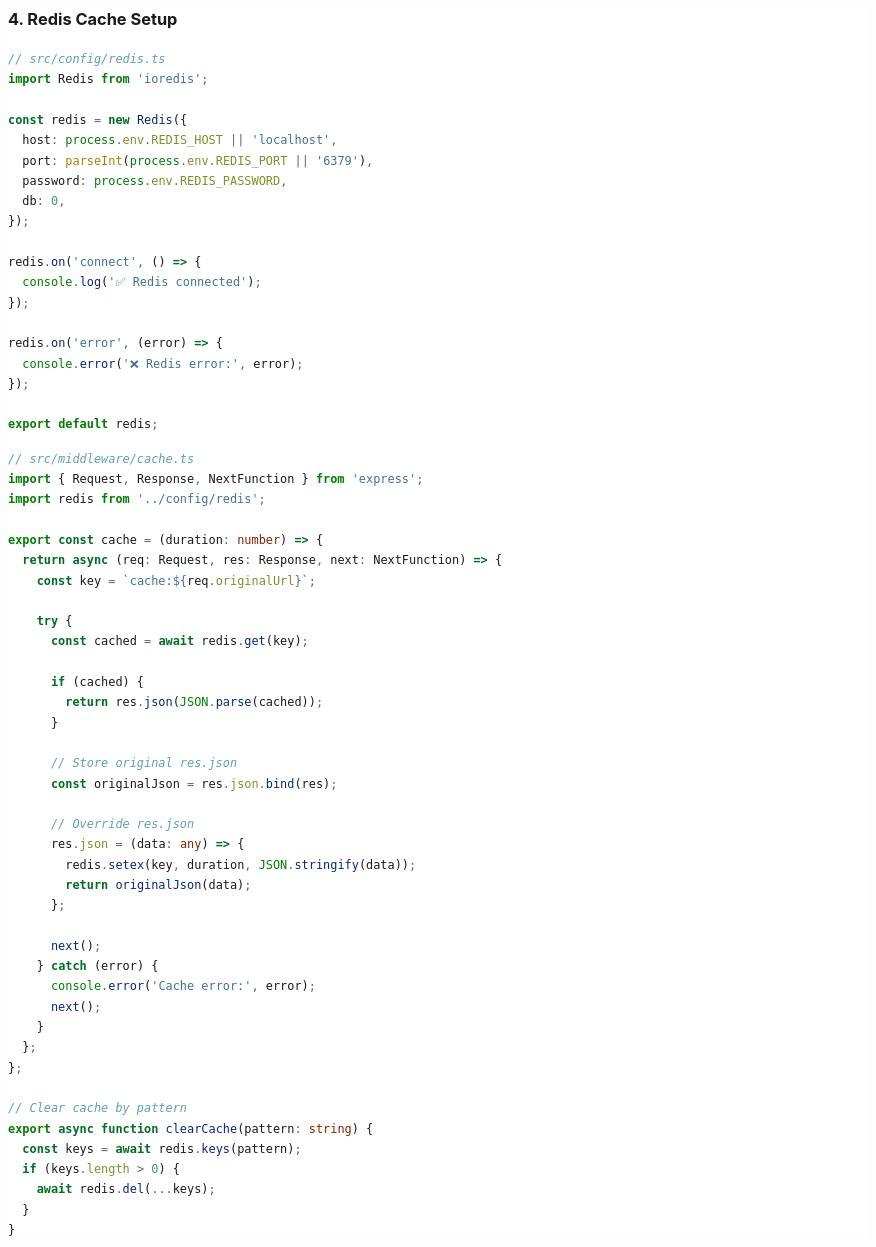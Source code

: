 ### 4. Redis Cache Setup

```typescript
// src/config/redis.ts
import Redis from 'ioredis';

const redis = new Redis({
  host: process.env.REDIS_HOST || 'localhost',
  port: parseInt(process.env.REDIS_PORT || '6379'),
  password: process.env.REDIS_PASSWORD,
  db: 0,
});

redis.on('connect', () => {
  console.log('✅ Redis connected');
});

redis.on('error', (error) => {
  console.error('❌ Redis error:', error);
});

export default redis;
```

```typescript
// src/middleware/cache.ts
import { Request, Response, NextFunction } from 'express';
import redis from '../config/redis';

export const cache = (duration: number) => {
  return async (req: Request, res: Response, next: NextFunction) => {
    const key = `cache:${req.originalUrl}`;

    try {
      const cached = await redis.get(key);

      if (cached) {
        return res.json(JSON.parse(cached));
      }

      // Store original res.json
      const originalJson = res.json.bind(res);

      // Override res.json
      res.json = (data: any) => {
        redis.setex(key, duration, JSON.stringify(data));
        return originalJson(data);
      };

      next();
    } catch (error) {
      console.error('Cache error:', error);
      next();
    }
  };
};

// Clear cache by pattern
export async function clearCache(pattern: string) {
  const keys = await redis.keys(pattern);
  if (keys.length > 0) {
    await redis.del(...keys);
  }
}
```